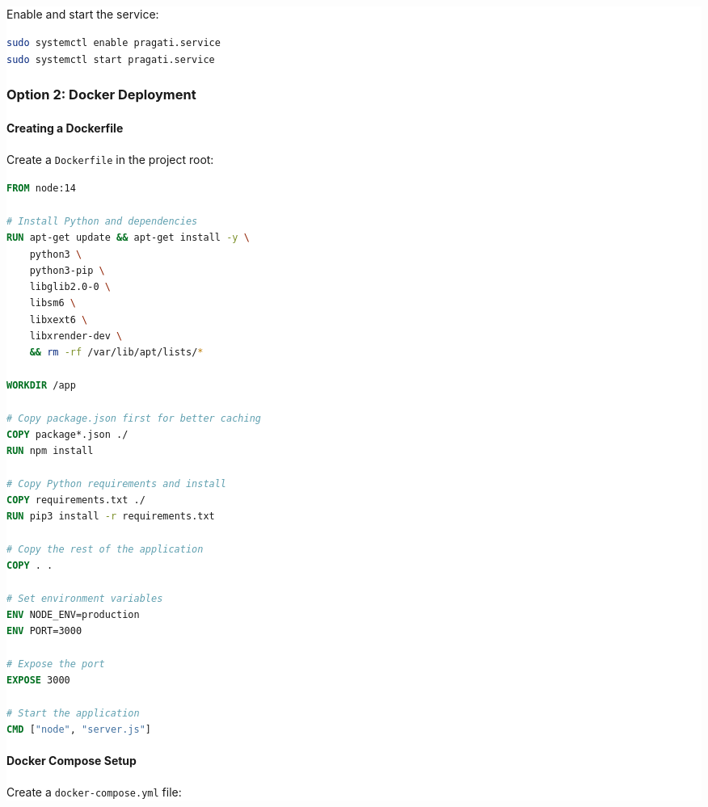 Enable and start the service:

```bash
sudo systemctl enable pragati.service
sudo systemctl start pragati.service
```

### Option 2: Docker Deployment

#### Creating a Dockerfile

Create a `Dockerfile` in the project root:

```dockerfile
FROM node:14

# Install Python and dependencies
RUN apt-get update && apt-get install -y \
    python3 \
    python3-pip \
    libglib2.0-0 \
    libsm6 \
    libxext6 \
    libxrender-dev \
    && rm -rf /var/lib/apt/lists/*

WORKDIR /app

# Copy package.json first for better caching
COPY package*.json ./
RUN npm install

# Copy Python requirements and install
COPY requirements.txt ./
RUN pip3 install -r requirements.txt

# Copy the rest of the application
COPY . .

# Set environment variables
ENV NODE_ENV=production
ENV PORT=3000

# Expose the port
EXPOSE 3000

# Start the application
CMD ["node", "server.js"]
```

#### Docker Compose Setup

Create a `docker-compose.yml` file:
